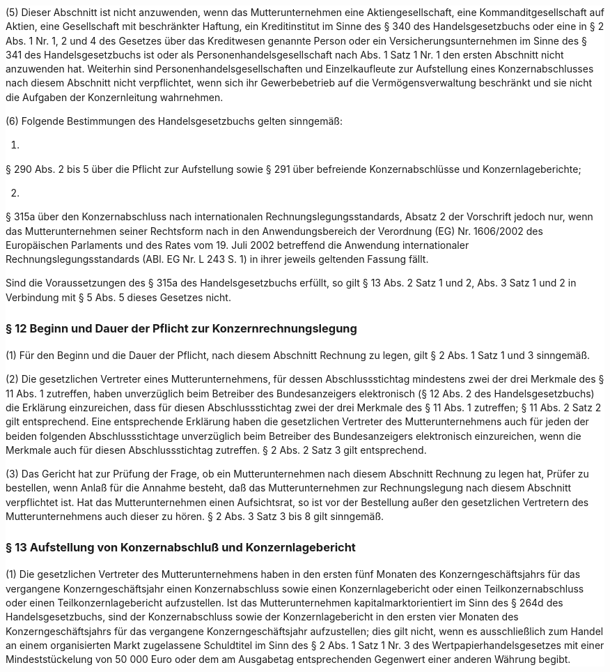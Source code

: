 (5) Dieser Abschnitt ist nicht anzuwenden, wenn das Mutterunternehmen eine Aktiengesellschaft, eine Kommanditgesellschaft auf Aktien, eine Gesellschaft mit beschränkter Haftung, ein Kreditinstitut im Sinne des § 340 des Handelsgesetzbuchs oder eine in § 2 Abs. 1 Nr. 1, 2 und 4 des Gesetzes über das Kreditwesen genannte Person oder ein Versicherungsunternehmen im Sinne des § 341 des Handelsgesetzbuchs ist oder als Personenhandelsgesellschaft nach Abs. 1 Satz 1 Nr. 1 den ersten Abschnitt nicht anzuwenden hat. Weiterhin sind Personenhandelsgesellschaften und Einzelkaufleute zur Aufstellung eines Konzernabschlusses nach diesem Abschnitt nicht verpflichtet, wenn sich ihr Gewerbebetrieb auf die Vermögensverwaltung beschränkt und sie nicht die Aufgaben der Konzernleitung wahrnehmen.

(6) Folgende Bestimmungen des Handelsgesetzbuchs gelten sinngemäß:

1.  
§ 290 Abs. 2 bis 5 über die Pflicht zur Aufstellung sowie § 291 über befreiende Konzernabschlüsse und Konzernlageberichte;

2.  
§ 315a über den Konzernabschluss nach internationalen Rechnungslegungsstandards, Absatz 2 der Vorschrift jedoch nur, wenn das Mutterunternehmen seiner Rechtsform nach in den Anwendungsbereich der Verordnung (EG) Nr. 1606/2002 des Europäischen Parlaments und des Rates vom 19. Juli 2002 betreffend die Anwendung internationaler Rechnungslegungsstandards (ABl. EG Nr. L 243 S. 1) in ihrer jeweils geltenden Fassung fällt.

Sind die Voraussetzungen des § 315a des Handelsgesetzbuchs erfüllt, so gilt § 13 Abs. 2 Satz 1 und 2, Abs. 3 Satz 1 und 2 in Verbindung mit § 5 Abs. 5 dieses Gesetzes nicht.

### § 12 Beginn und Dauer der Pflicht zur Konzernrechnungslegung

(1) Für den Beginn und die Dauer der Pflicht, nach diesem Abschnitt Rechnung zu legen, gilt § 2 Abs. 1 Satz 1 und 3 sinngemäß.

(2) Die gesetzlichen Vertreter eines Mutterunternehmens, für dessen Abschlussstichtag mindestens zwei der drei Merkmale des § 11 Abs. 1 zutreffen, haben unverzüglich beim Betreiber des Bundesanzeigers elektronisch (§ 12 Abs. 2 des Handelsgesetzbuchs) die Erklärung einzureichen, dass für diesen Abschlussstichtag zwei der drei Merkmale des § 11 Abs. 1 zutreffen; § 11 Abs. 2 Satz 2 gilt entsprechend. Eine entsprechende Erklärung haben die gesetzlichen Vertreter des Mutterunternehmens auch für jeden der beiden folgenden Abschlussstichtage unverzüglich beim Betreiber des Bundesanzeigers elektronisch einzureichen, wenn die Merkmale auch für diesen Abschlussstichtag zutreffen. § 2 Abs. 2 Satz 3 gilt entsprechend.

(3) Das Gericht hat zur Prüfung der Frage, ob ein Mutterunternehmen nach diesem Abschnitt Rechnung zu legen hat, Prüfer zu bestellen, wenn Anlaß für die Annahme besteht, daß das Mutterunternehmen zur Rechnungslegung nach diesem Abschnitt verpflichtet ist. Hat das Mutterunternehmen einen Aufsichtsrat, so ist vor der Bestellung außer den gesetzlichen Vertretern des Mutterunternehmens auch dieser zu hören. § 2 Abs. 3 Satz 3 bis 8 gilt sinngemäß.

### § 13 Aufstellung von Konzernabschluß und Konzernlagebericht

(1) Die gesetzlichen Vertreter des Mutterunternehmens haben in den ersten fünf Monaten des Konzerngeschäftsjahrs für das vergangene Konzerngeschäftsjahr einen Konzernabschluss sowie einen Konzernlagebericht oder einen Teilkonzernabschluss oder einen Teilkonzernlagebericht aufzustellen. Ist das Mutterunternehmen kapitalmarktorientiert im Sinn des § 264d des Handelsgesetzbuchs, sind der Konzernabschluss sowie der Konzernlagebericht in den ersten vier Monaten des Konzerngeschäftsjahrs für das vergangene Konzerngeschäftsjahr aufzustellen; dies gilt nicht, wenn es ausschließlich zum Handel an einem organisierten Markt zugelassene Schuldtitel im Sinn des § 2 Abs. 1 Satz 1 Nr. 3 des Wertpapierhandelsgesetzes mit einer Mindeststückelung von 50 000 Euro oder dem am Ausgabetag entsprechenden Gegenwert einer anderen Währung begibt.
